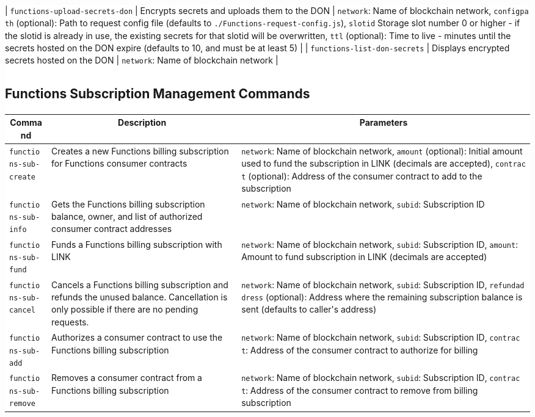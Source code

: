| `functions-upload-secrets-don`     | Encrypts secrets and uploads them to the DON                                                                                         | `network`: Name of blockchain network, `configpath` (optional): Path to request config file (defaults to `./Functions-request-config.js`), `slotid` Storage slot number 0 or higher - if the slotid is already in use, the existing secrets for that slotid will be overwritten, `ttl` (optional): Time to live - minutes until the secrets hosted on the DON expire (defaults to 10, and must be at least 5)                                                                                                                                                                                                                                                                                                                                                                                                                               |
| `functions-list-don-secrets`       | Displays encrypted secrets hosted on the DON                                                                                         | `network`: Name of blockchain network                                                                                                                                                                                                                                                                                                                                                                                                                                                                                                                                                                                                                                                                                                                                                                                                       |

## Functions Subscription Management Commands

| Command                      | Description                                                                                                                              | Parameters                                                                                                                                                                                                                                                                   |
| ---------------------------- | ---------------------------------------------------------------------------------------------------------------------------------------- | ---------------------------------------------------------------------------------------------------------------------------------------------------------------------------------------------------------------------------------------------------------------------------- |
| `functions-sub-create`       | Creates a new Functions billing subscription for Functions consumer contracts                                                            | `network`: Name of blockchain network, `amount` (optional): Initial amount used to fund the subscription in LINK (decimals are accepted), `contract` (optional): Address of the consumer contract to add to the subscription                                                 |
| `functions-sub-info`         | Gets the Functions billing subscription balance, owner, and list of authorized consumer contract addresses                               | `network`: Name of blockchain network, `subid`: Subscription ID                                                                                                                                                                                                              |
| `functions-sub-fund`         | Funds a Functions billing subscription with LINK                                                                                         | `network`: Name of blockchain network, `subid`: Subscription ID, `amount`: Amount to fund subscription in LINK (decimals are accepted)                                                                                                                                       |
| `functions-sub-cancel`       | Cancels a Functions billing subscription and refunds the unused balance. Cancellation is only possible if there are no pending requests. | `network`: Name of blockchain network, `subid`: Subscription ID, `refundaddress` (optional): Address where the remaining subscription balance is sent (defaults to caller's address)                                                                                         |
| `functions-sub-add`          | Authorizes a consumer contract to use the Functions billing subscription                                                                 | `network`: Name of blockchain network, `subid`: Subscription ID, `contract`: Address of the consumer contract to authorize for billing                                                                                                                                       |
| `functions-sub-remove`       | Removes a consumer contract from a Functions billing subscription                                                                        | `network`: Name of blockchain network, `subid`: Subscription ID, `contract`: Address of the consumer contract to remove from billing subscription                                                                                                                            |